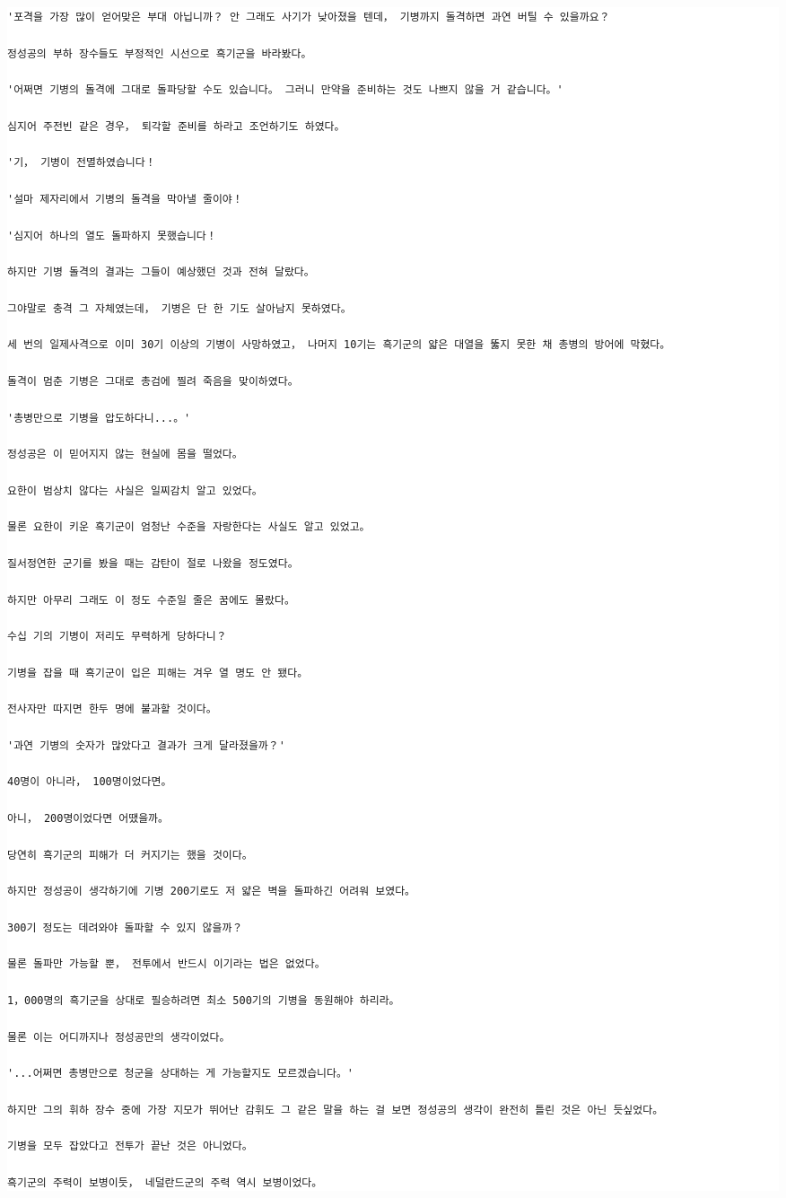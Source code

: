 	'포격을 가장 많이 얻어맞은 부대 아닙니까？ 안 그래도 사기가 낮아졌을 텐데， 기병까지 돌격하면 과연 버틸 수 있을까요？

	정성공의 부하 장수들도 부정적인 시선으로 흑기군을 바라봤다。

	'어쩌면 기병의 돌격에 그대로 돌파당할 수도 있습니다。 그러니 만약을 준비하는 것도 나쁘지 않을 거 같습니다。'

	심지어 주전빈 같은 경우， 퇴각할 준비를 하라고 조언하기도 하였다。

	'기， 기병이 전멸하였습니다！

	'설마 제자리에서 기병의 돌격을 막아낼 줄이야！

	'심지어 하나의 열도 돌파하지 못했습니다！

	하지만 기병 돌격의 결과는 그들이 예상했던 것과 전혀 달랐다。

	그야말로 충격 그 자체였는데， 기병은 단 한 기도 살아남지 못하였다。

	세 번의 일제사격으로 이미 30기 이상의 기병이 사망하였고， 나머지 10기는 흑기군의 얇은 대열을 뚫지 못한 채 총병의 방어에 막혔다。

	돌격이 멈춘 기병은 그대로 총검에 찔려 죽음을 맞이하였다。

	'총병만으로 기병을 압도하다니...。'

	정성공은 이 믿어지지 않는 현실에 몸을 떨었다。

	요한이 범상치 않다는 사실은 일찌감치 알고 있었다。

	물론 요한이 키운 흑기군이 엄청난 수준을 자랑한다는 사실도 알고 있었고。

	질서정연한 군기를 봤을 때는 감탄이 절로 나왔을 정도였다。

	하지만 아무리 그래도 이 정도 수준일 줄은 꿈에도 몰랐다。

	수십 기의 기병이 저리도 무력하게 당하다니？

	기병을 잡을 때 흑기군이 입은 피해는 겨우 열 명도 안 됐다。

	전사자만 따지면 한두 명에 불과할 것이다。

	'과연 기병의 숫자가 많았다고 결과가 크게 달라졌을까？'

	40명이 아니라， 100명이었다면。

	아니， 200명이었다면 어땠을까。

	당연히 흑기군의 피해가 더 커지기는 했을 것이다。

	하지만 정성공이 생각하기에 기병 200기로도 저 얇은 벽을 돌파하긴 어려워 보였다。

	300기 정도는 데려와야 돌파할 수 있지 않을까？

	물론 돌파만 가능할 뿐， 전투에서 반드시 이기라는 법은 없었다。

	1，000명의 흑기군을 상대로 필승하려면 최소 500기의 기병을 동원해야 하리라。

	물론 이는 어디까지나 정성공만의 생각이었다。

	'...어쩌면 총병만으로 청군을 상대하는 게 가능할지도 모르겠습니다。'

	하지만 그의 휘하 장수 중에 가장 지모가 뛰어난 감휘도 그 같은 말을 하는 걸 보면 정성공의 생각이 완전히 틀린 것은 아닌 듯싶었다。

	기병을 모두 잡았다고 전투가 끝난 것은 아니었다。

	흑기군의 주력이 보병이듯， 네덜란드군의 주력 역시 보병이었다。
